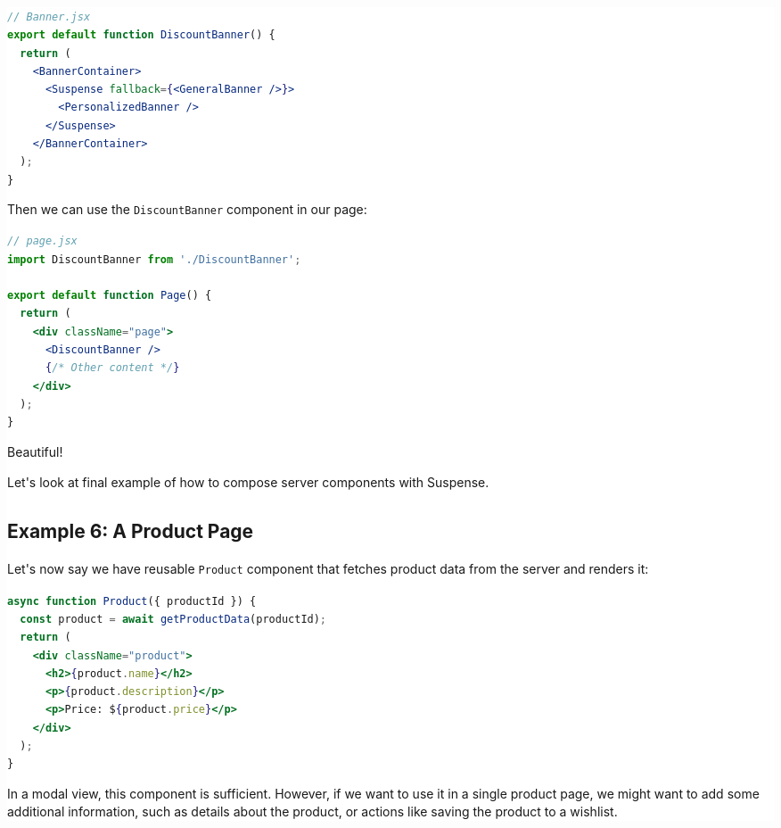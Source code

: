 ```jsx
// Banner.jsx
export default function DiscountBanner() {
  return (
    <BannerContainer>
      <Suspense fallback={<GeneralBanner />}>
        <PersonalizedBanner />
      </Suspense>
    </BannerContainer>
  );
}
```

Then we can use the `DiscountBanner` component in our page:

```jsx
// page.jsx
import DiscountBanner from './DiscountBanner';

export default function Page() {
  return (
    <div className="page">
      <DiscountBanner />
      {/* Other content */}
    </div>
  );
}
```

Beautiful!

Let's look at final example of how to compose server components with Suspense.

## Example 6: A Product Page

Let's now say we have reusable `Product` component that fetches product data from the server and renders it:

```jsx
async function Product({ productId }) {
  const product = await getProductData(productId);
  return (
    <div className="product">
      <h2>{product.name}</h2>
      <p>{product.description}</p>
      <p>Price: ${product.price}</p>
    </div>
  );
}
```

In a modal view, this component is sufficient. However, if we want to use it in a single product page, we might want to add some additional information, such as details about the product, or actions like saving the product to a wishlist.
